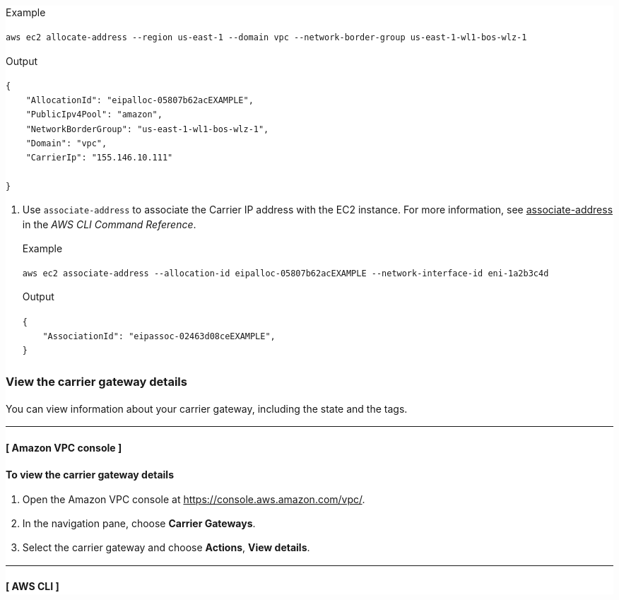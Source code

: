    Example

   ```
   aws ec2 allocate-address --region us-east-1 --domain vpc --network-border-group us-east-1-wl1-bos-wlz-1
   ```

   Output

   ```
   {
       "AllocationId": "eipalloc-05807b62acEXAMPLE",
       "PublicIpv4Pool": "amazon",
       "NetworkBorderGroup": "us-east-1-wl1-bos-wlz-1",
       "Domain": "vpc",
       "CarrierIp": "155.146.10.111"
   
   }
   ```

1. Use `associate-address` to associate the Carrier IP address with the EC2 instance\. For more information, see [associate\-address](https://docs.aws.amazon.com/cli/latest/reference/ec2/associate-address.html) in the *AWS CLI Command Reference*\.

   Example

   ```
   aws ec2 associate-address --allocation-id eipalloc-05807b62acEXAMPLE --network-interface-id eni-1a2b3c4d
   ```

   Output

   ```
   {
       "AssociationId": "eipassoc-02463d08ceEXAMPLE",
   }
   ```

### View the carrier gateway details<a name="view-cgw"></a>

You can view information about your carrier gateway, including the state and the tags\.

------
#### [ Amazon VPC console ]

**To view the carrier gateway details**

1. Open the Amazon VPC console at [https://console\.aws\.amazon\.com/vpc/](https://console.aws.amazon.com/vpc/)\.

1. In the navigation pane, choose **Carrier Gateways**\.

1. Select the carrier gateway and choose **Actions**, **View details**\.

------
#### [ AWS CLI ]
